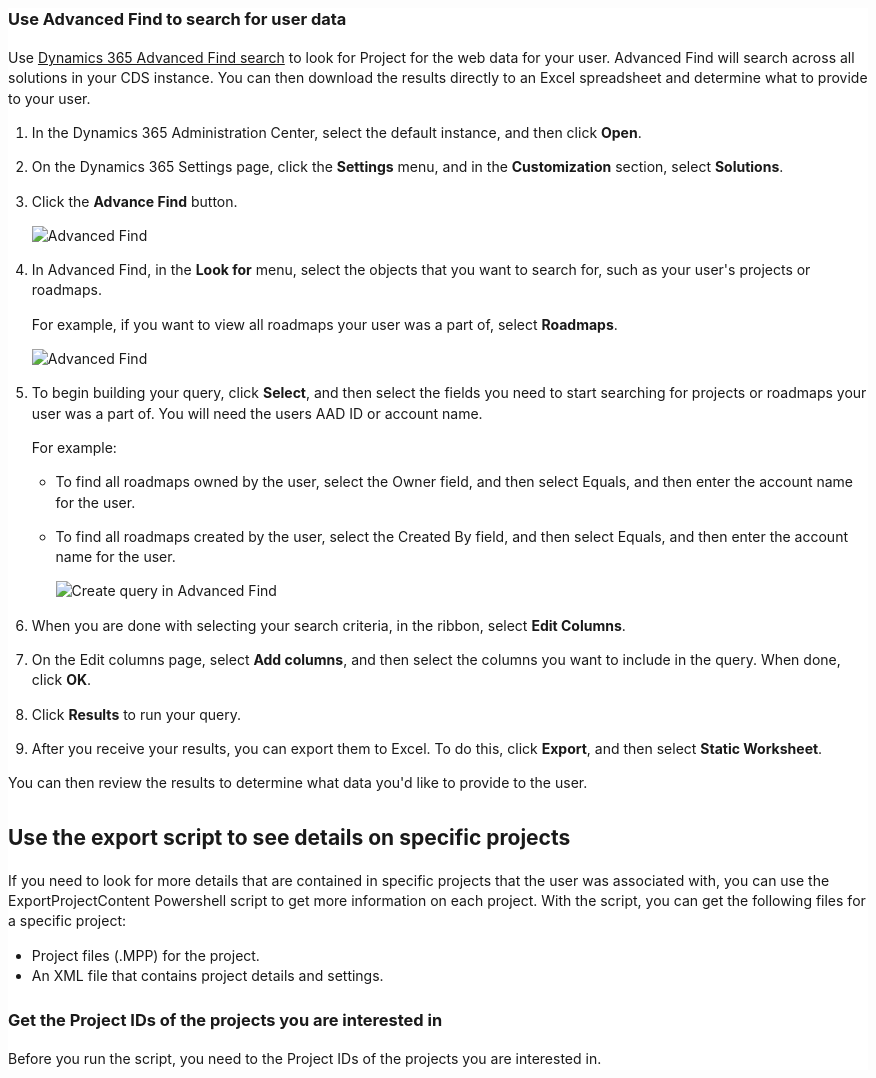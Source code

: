 ### Use Advanced Find to search for user data

Use [Dynamics 365 Advanced Find search](https://docs.microsoft.com/dynamics365/customer-engagement/basics/save-advanced-find-search) to look for  Project for the web data for your user. Advanced Find will search across all solutions in your CDS instance. You can then download the results directly to an Excel spreadsheet and determine what to provide to your user.

1.	In the Dynamics 365 Administration Center, select the default instance, and then click **Open**.
2.	On the Dynamics 365 Settings page, click the **Settings** menu, and in the **Customization** section, select **Solutions**.
3.	Click the **Advance Find** button.

    ![Advanced Find](media/AdvancedFind.png)
4.	In Advanced Find, in the **Look for** menu, select the objects that you want to search for, such as your user's projects or roadmaps.
    
    For example, if you want to view all roadmaps your user was a part of, select **Roadmaps**.

    ![Advanced Find](media/AdvancedFindLookForRoadmap1.png)
5.	To begin building your query, click **Select**, and then select the fields you need to start searching for projects or roadmaps your user was a part of. You will need the users AAD ID or account name.  

    For example:
    -	To find all roadmaps owned by the user, select the Owner field, and then select Equals, and then enter the account name for the user.
    -	To find all roadmaps created by the user, select the Created By field, and then select Equals, and then enter the account name for the user.

        ![Create query in Advanced Find](media/AdvancedFindBuildQueryRM.png)
6. When you are done with selecting your search criteria, in the ribbon, select **Edit Columns**.
7. On the Edit columns page, select **Add columns**, and then select the columns you want to include in the query.  When done, click **OK**.
8. Click **Results** to run your query.
9. After you receive your results, you can export them to Excel.  To do this, click **Export**, and then select **Static Worksheet**.  

You can then review the results to determine what data you'd like to provide to the user.

## Use the export script to see details on specific projects

If you need to look for more details that are contained in specific projects that the user was associated with, you can use the ExportProjectContent  Powershell script to get more information on each project. With the script, you can get the following files for a specific project:

- Project files (.MPP) for the project.
- An XML file that contains project details and settings.

### Get the Project IDs of the projects you are interested in

Before you run the script, you need to the Project IDs of the projects you are interested in.
